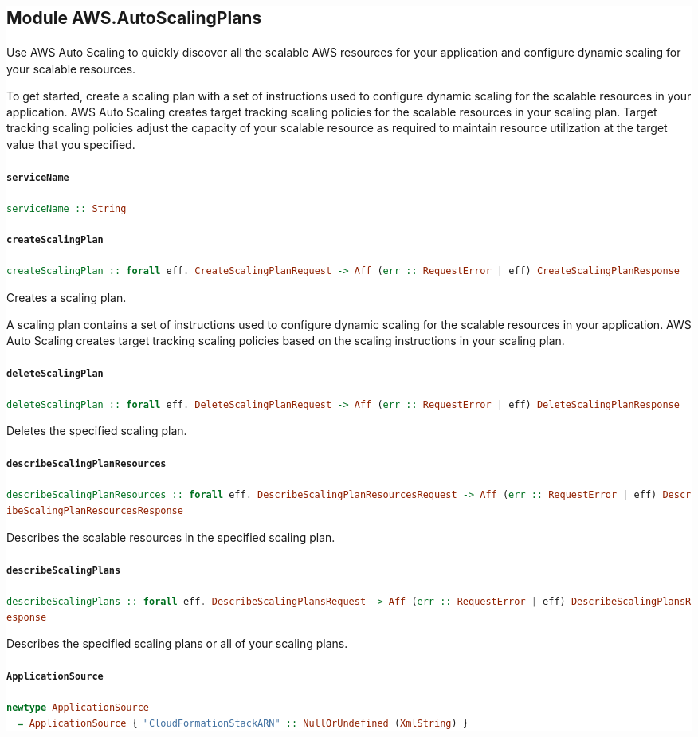 ## Module AWS.AutoScalingPlans

<p>Use AWS Auto Scaling to quickly discover all the scalable AWS resources for your application and configure dynamic scaling for your scalable resources.</p> <p>To get started, create a scaling plan with a set of instructions used to configure dynamic scaling for the scalable resources in your application. AWS Auto Scaling creates target tracking scaling policies for the scalable resources in your scaling plan. Target tracking scaling policies adjust the capacity of your scalable resource as required to maintain resource utilization at the target value that you specified.</p>

#### `serviceName`

``` purescript
serviceName :: String
```

#### `createScalingPlan`

``` purescript
createScalingPlan :: forall eff. CreateScalingPlanRequest -> Aff (err :: RequestError | eff) CreateScalingPlanResponse
```

<p>Creates a scaling plan.</p> <p>A scaling plan contains a set of instructions used to configure dynamic scaling for the scalable resources in your application. AWS Auto Scaling creates target tracking scaling policies based on the scaling instructions in your scaling plan.</p>

#### `deleteScalingPlan`

``` purescript
deleteScalingPlan :: forall eff. DeleteScalingPlanRequest -> Aff (err :: RequestError | eff) DeleteScalingPlanResponse
```

<p>Deletes the specified scaling plan.</p>

#### `describeScalingPlanResources`

``` purescript
describeScalingPlanResources :: forall eff. DescribeScalingPlanResourcesRequest -> Aff (err :: RequestError | eff) DescribeScalingPlanResourcesResponse
```

<p>Describes the scalable resources in the specified scaling plan.</p>

#### `describeScalingPlans`

``` purescript
describeScalingPlans :: forall eff. DescribeScalingPlansRequest -> Aff (err :: RequestError | eff) DescribeScalingPlansResponse
```

<p>Describes the specified scaling plans or all of your scaling plans.</p>

#### `ApplicationSource`

``` purescript
newtype ApplicationSource
  = ApplicationSource { "CloudFormationStackARN" :: NullOrUndefined (XmlString) }
```
